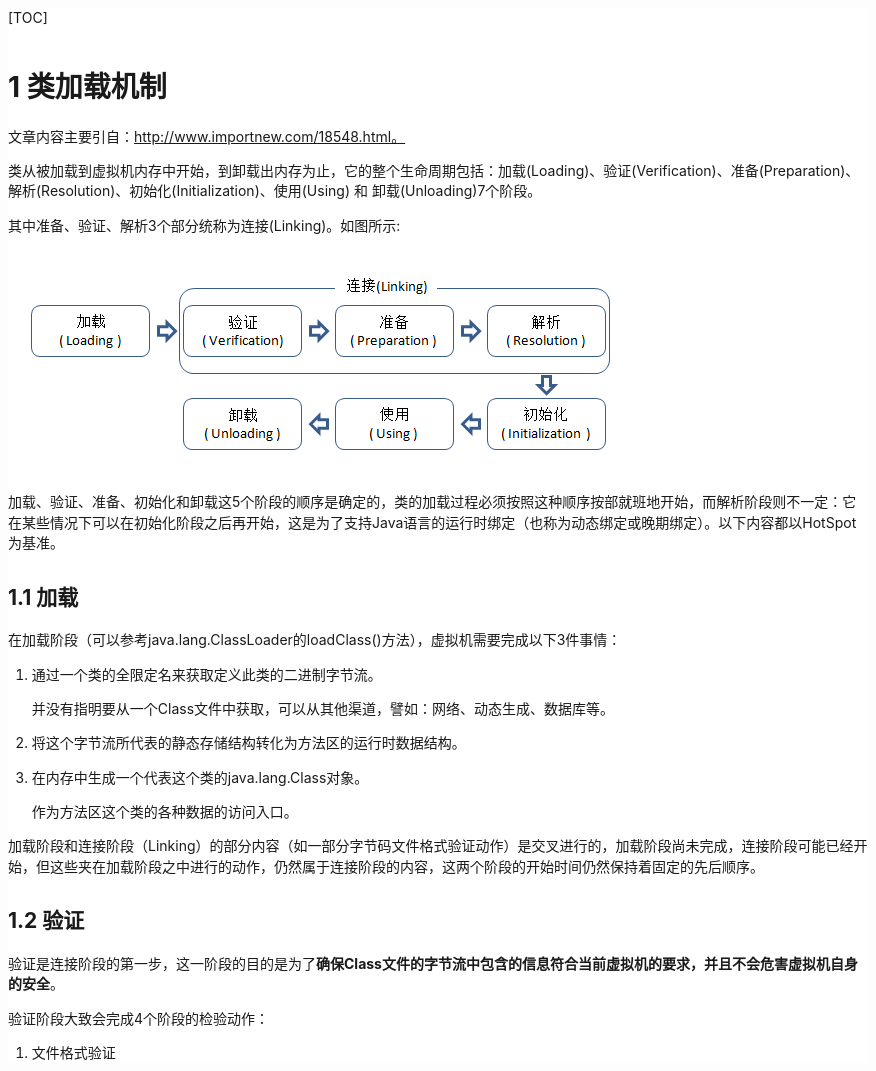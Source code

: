 [TOC]



# 1 类加载机制

文章内容主要引自：http://www.importnew.com/18548.html。

类从被加载到虚拟机内存中开始，到卸载出内存为止，它的整个生命周期包括：加载(Loading)、验证(Verification)、准备(Preparation)、解析(Resolution)、初始化(Initialization)、使用(Using) 和 卸载(Unloading)7个阶段。

其中准备、验证、解析3个部分统称为连接(Linking)。如图所示:

![img](./resources/6.1.jpg)

加载、验证、准备、初始化和卸载这5个阶段的顺序是确定的，类的加载过程必须按照这种顺序按部就班地开始，而解析阶段则不一定：它在某些情况下可以在初始化阶段之后再开始，这是为了支持Java语言的运行时绑定（也称为动态绑定或晚期绑定）。以下内容都以HotSpot为基准。



## 1.1 加载

在加载阶段（可以参考java.lang.ClassLoader的loadClass()方法），虚拟机需要完成以下3件事情：

1. 通过一个类的全限定名来获取定义此类的二进制字节流。

   并没有指明要从一个Class文件中获取，可以从其他渠道，譬如：网络、动态生成、数据库等。

2. 将这个字节流所代表的静态存储结构转化为方法区的运行时数据结构。

3. 在内存中生成一个代表这个类的java.lang.Class对象。

   作为方法区这个类的各种数据的访问入口。

加载阶段和连接阶段（Linking）的部分内容（如一部分字节码文件格式验证动作）是交叉进行的，加载阶段尚未完成，连接阶段可能已经开始，但这些夹在加载阶段之中进行的动作，仍然属于连接阶段的内容，这两个阶段的开始时间仍然保持着固定的先后顺序。



## 1.2 验证

验证是连接阶段的第一步，这一阶段的目的是为了**确保Class文件的字节流中包含的信息符合当前虚拟机的要求，并且不会危害虚拟机自身的安全**。

验证阶段大致会完成4个阶段的检验动作：

1. 文件格式验证
